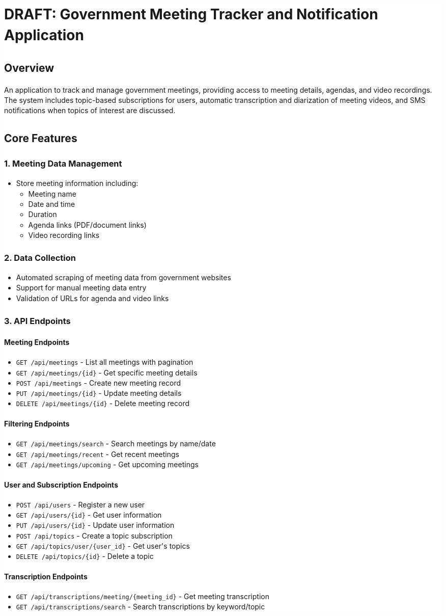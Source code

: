 # DRAFT: Government Meeting Tracker and Notification Application

## Overview
An application to track and manage government meetings, providing access to meeting details, agendas, and video recordings. The system includes topic-based subscriptions for users, automatic transcription and diarization of meeting videos, and SMS notifications when topics of interest are discussed.

## Core Features

### 1. Meeting Data Management
- Store meeting information including:
  - Meeting name
  - Date and time
  - Duration
  - Agenda links (PDF/document links)
  - Video recording links

### 2. Data Collection
- Automated scraping of meeting data from government websites
- Support for manual meeting data entry
- Validation of URLs for agenda and video links

### 3. API Endpoints 
#### Meeting Endpoints
- `GET /api/meetings` - List all meetings with pagination
- `GET /api/meetings/{id}` - Get specific meeting details
- `POST /api/meetings` - Create new meeting record
- `PUT /api/meetings/{id}` - Update meeting details
- `DELETE /api/meetings/{id}` - Delete meeting record

#### Filtering Endpoints
- `GET /api/meetings/search` - Search meetings by name/date
- `GET /api/meetings/recent` - Get recent meetings
- `GET /api/meetings/upcoming` - Get upcoming meetings

#### User and Subscription Endpoints
- `POST /api/users` - Register a new user
- `GET /api/users/{id}` - Get user information
- `PUT /api/users/{id}` - Update user information
- `POST /api/topics` - Create a topic subscription
- `GET /api/topics/user/{user_id}` - Get user's topics
- `DELETE /api/topics/{id}` - Delete a topic

#### Transcription Endpoints
- `GET /api/transcriptions/meeting/{meeting_id}` - Get meeting transcription
- `GET /api/transcriptions/search` - Search transcriptions by keyword/topic
